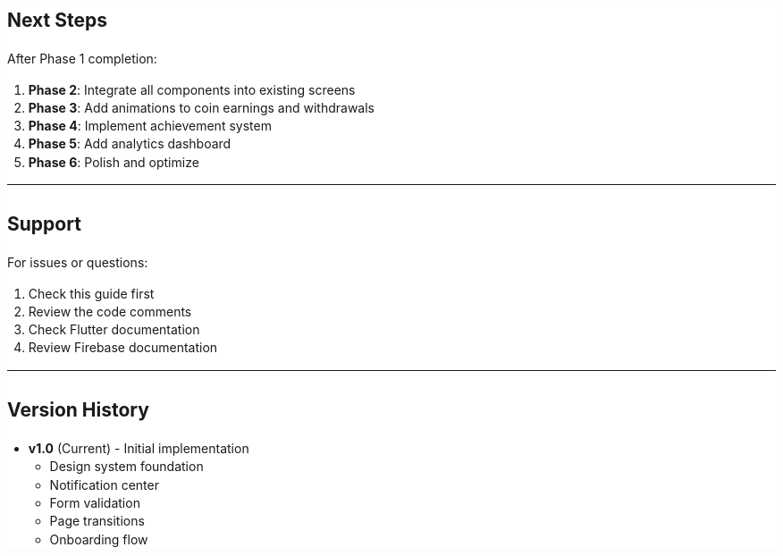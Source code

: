 
## Next Steps

After Phase 1 completion:

1. **Phase 2**: Integrate all components into existing screens
2. **Phase 3**: Add animations to coin earnings and withdrawals
3. **Phase 4**: Implement achievement system
4. **Phase 5**: Add analytics dashboard
5. **Phase 6**: Polish and optimize

---

## Support

For issues or questions:
1. Check this guide first
2. Review the code comments
3. Check Flutter documentation
4. Review Firebase documentation

---

## Version History

- **v1.0** (Current) - Initial implementation
  - Design system foundation
  - Notification center
  - Form validation
  - Page transitions
  - Onboarding flow
